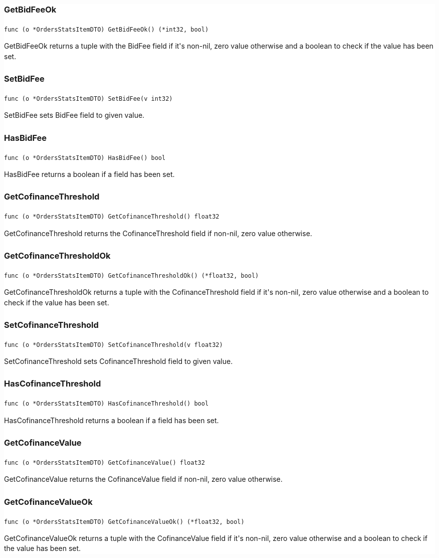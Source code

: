 ### GetBidFeeOk

`func (o *OrdersStatsItemDTO) GetBidFeeOk() (*int32, bool)`

GetBidFeeOk returns a tuple with the BidFee field if it's non-nil, zero value otherwise
and a boolean to check if the value has been set.

### SetBidFee

`func (o *OrdersStatsItemDTO) SetBidFee(v int32)`

SetBidFee sets BidFee field to given value.

### HasBidFee

`func (o *OrdersStatsItemDTO) HasBidFee() bool`

HasBidFee returns a boolean if a field has been set.

### GetCofinanceThreshold

`func (o *OrdersStatsItemDTO) GetCofinanceThreshold() float32`

GetCofinanceThreshold returns the CofinanceThreshold field if non-nil, zero value otherwise.

### GetCofinanceThresholdOk

`func (o *OrdersStatsItemDTO) GetCofinanceThresholdOk() (*float32, bool)`

GetCofinanceThresholdOk returns a tuple with the CofinanceThreshold field if it's non-nil, zero value otherwise
and a boolean to check if the value has been set.

### SetCofinanceThreshold

`func (o *OrdersStatsItemDTO) SetCofinanceThreshold(v float32)`

SetCofinanceThreshold sets CofinanceThreshold field to given value.

### HasCofinanceThreshold

`func (o *OrdersStatsItemDTO) HasCofinanceThreshold() bool`

HasCofinanceThreshold returns a boolean if a field has been set.

### GetCofinanceValue

`func (o *OrdersStatsItemDTO) GetCofinanceValue() float32`

GetCofinanceValue returns the CofinanceValue field if non-nil, zero value otherwise.

### GetCofinanceValueOk

`func (o *OrdersStatsItemDTO) GetCofinanceValueOk() (*float32, bool)`

GetCofinanceValueOk returns a tuple with the CofinanceValue field if it's non-nil, zero value otherwise
and a boolean to check if the value has been set.
